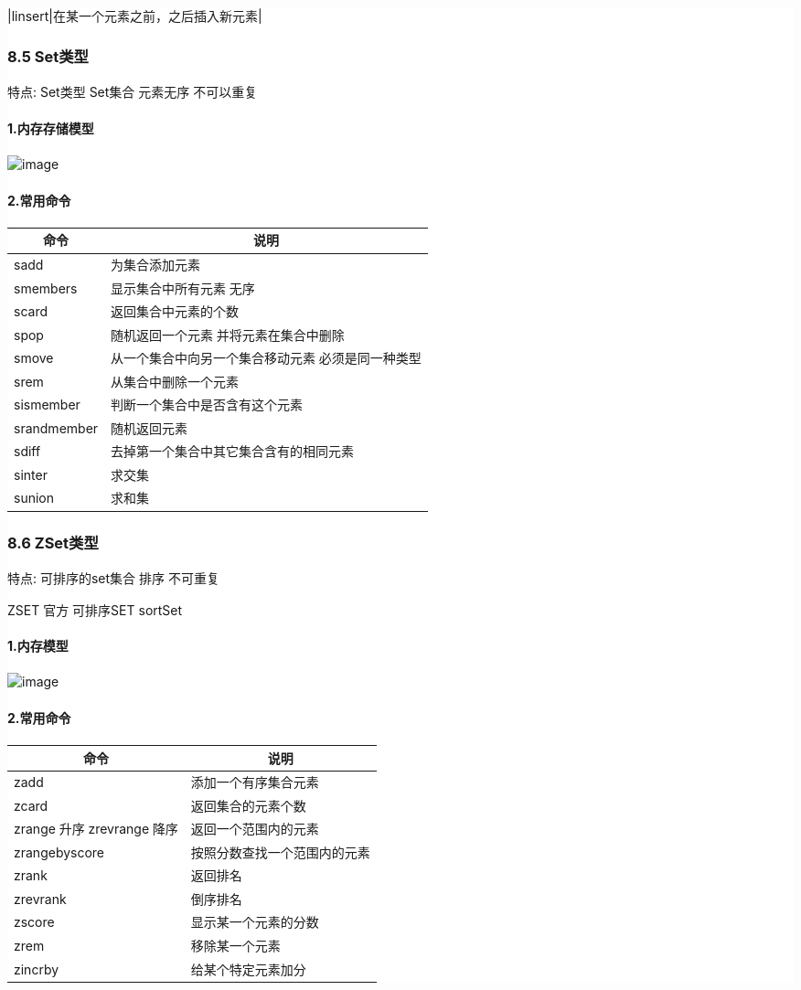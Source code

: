 |linsert|在某一个元素之前，之后插入新元素|

### 8.5 Set类型
特点: Set类型 Set集合 元素无序  不可以重复

#### 1.内存存储模型
![image](https://pic-es.oss-cn-shanghai.aliyuncs.com/harehouse-master/img/202205082155130.png)

#### 2.常用命令
|命令|说明|
| ----- | ----- |
|sadd|为集合添加元素|
|smembers|显示集合中所有元素 无序|
|scard|返回集合中元素的个数|
|spop|随机返回一个元素 并将元素在集合中删除|
|smove|从一个集合中向另一个集合移动元素  必须是同一种类型|
|srem|从集合中删除一个元素|
|sismember|判断一个集合中是否含有这个元素|
|srandmember|随机返回元素|
|sdiff|去掉第一个集合中其它集合含有的相同元素|
|sinter|求交集|
|sunion|求和集|

### 8.6 ZSet类型
特点: 可排序的set集合  排序  不可重复 

ZSET 官方  可排序SET  sortSet   

#### 1.内存模型
![image](https://pic-es.oss-cn-shanghai.aliyuncs.com/harehouse-master/img/202205082155013.png)

#### 2.常用命令
|命令|说明|
| ----- | ----- |
|zadd|添加一个有序集合元素|
|zcard|返回集合的元素个数|
|zrange 升序 zrevrange 降序|返回一个范围内的元素|
|zrangebyscore|按照分数查找一个范围内的元素|
|zrank|返回排名|
|zrevrank|倒序排名|
|zscore|显示某一个元素的分数|
|zrem|移除某一个元素|
|zincrby|给某个特定元素加分|
